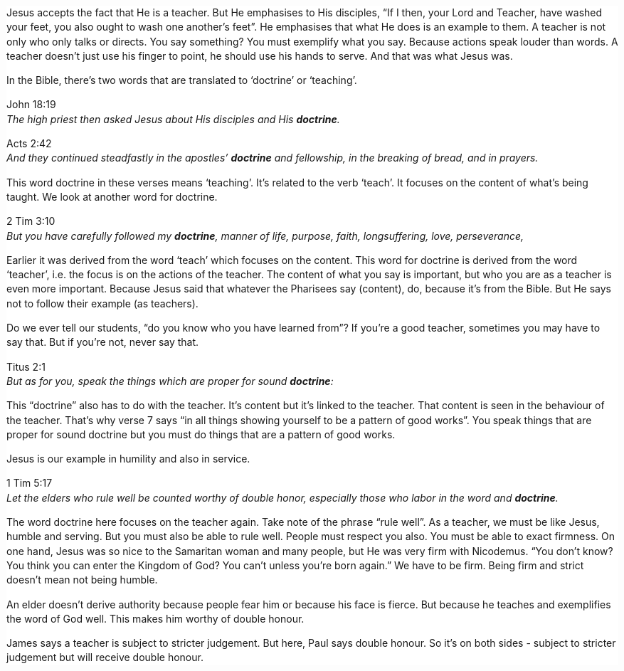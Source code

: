 Jesus accepts the fact that He is a teacher. But He emphasises to His disciples, “If I then, your Lord and Teacher, have washed your feet, you also ought to wash one another’s feet”. He emphasises that what He does is an example to them. A teacher is not only who only talks or directs. You say something? You must exemplify what you say. Because actions speak louder than words. A teacher doesn’t just use his finger to point, he should use his hands to serve. And that was what Jesus was. 
 
In the Bible, there’s two words that are translated to ‘doctrine’ or ‘teaching’. 

John 18:19  
*The high priest then asked Jesus about His disciples and His **doctrine**.*

Acts 2:42  
*And they continued steadfastly in the apostles’ **doctrine** and fellowship, in the breaking of bread, and in prayers.*

This word doctrine in these verses means ‘teaching’. It’s related to the verb ‘teach’. It focuses on the content of what’s being taught. We look at another word for doctrine. 

2 Tim 3:10  
*But you have carefully followed my **doctrine**, manner of life, purpose, faith, longsuffering, love, perseverance,*

Earlier it was derived from the word ‘teach’ which focuses on the content. This word for doctrine is derived from the word ‘teacher’, i.e. the focus is on the actions of the teacher. The content of what you say is important, but who you are as a teacher is even more important. Because Jesus said that whatever the Pharisees say (content), do, because it’s from the Bible. But He says not to follow their example (as teachers). 

Do we ever tell our students, “do you know who you have learned from”? If you’re a good teacher, sometimes you may have to say that. But if you’re not, never say that. 

Titus 2:1  
*But as for you, speak the things which are proper for sound **doctrine**:*

This “doctrine” also has to do with the teacher. It’s content but it’s linked to the teacher. That content is seen in the behaviour of the teacher. That’s why verse 7 says “in all things showing yourself to be a pattern of good works”. You speak things that are proper for sound doctrine but you must do things that are a pattern of good works. 

Jesus is our example in humility and also in service. 

1 Tim 5:17  
*Let the elders who rule well be counted worthy of double honor, especially those who labor in the word and **doctrine**.*

The word doctrine here focuses on the teacher again. Take note of the phrase “rule well”. As a teacher, we must be like Jesus, humble and serving. But you must also be able to rule well. People must respect you also. You must be able to exact firmness. On one hand, Jesus was so nice to the Samaritan woman and many people, but He was very firm with Nicodemus. “You don’t know? You think you can enter the Kingdom of God? You can’t unless you’re born again.” We have to be firm. Being firm and strict doesn’t mean not being humble. 

An elder doesn’t derive authority because people fear him or because his face is fierce. But because he teaches and exemplifies the word of God well. This makes him worthy of double honour. 

James says a teacher is subject to stricter judgement. But here, Paul says double honour. So it’s on both sides - subject to stricter judgement but will receive double honour.
